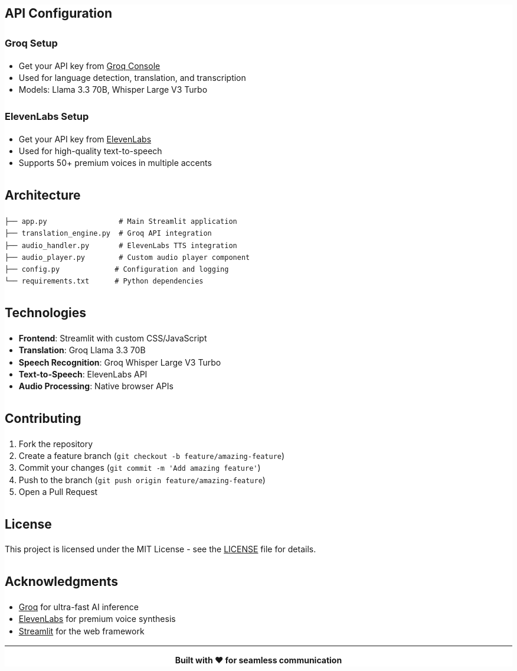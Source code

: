 ## API Configuration

### Groq Setup
- Get your API key from [Groq Console](https://console.groq.com)
- Used for language detection, translation, and transcription
- Models: Llama 3.3 70B, Whisper Large V3 Turbo

### ElevenLabs Setup
- Get your API key from [ElevenLabs](https://elevenlabs.io)
- Used for high-quality text-to-speech
- Supports 50+ premium voices in multiple accents

## Architecture

```
├── app.py                 # Main Streamlit application
├── translation_engine.py  # Groq API integration
├── audio_handler.py       # ElevenLabs TTS integration
├── audio_player.py        # Custom audio player component
├── config.py             # Configuration and logging
└── requirements.txt      # Python dependencies
```

## Technologies

- **Frontend**: Streamlit with custom CSS/JavaScript
- **Translation**: Groq Llama 3.3 70B
- **Speech Recognition**: Groq Whisper Large V3 Turbo
- **Text-to-Speech**: ElevenLabs API
- **Audio Processing**: Native browser APIs

## Contributing

1. Fork the repository
2. Create a feature branch (`git checkout -b feature/amazing-feature`)
3. Commit your changes (`git commit -m 'Add amazing feature'`)
4. Push to the branch (`git push origin feature/amazing-feature`)
5. Open a Pull Request

## License

This project is licensed under the MIT License - see the [LICENSE](LICENSE) file for details.

## Acknowledgments

- [Groq](https://groq.com) for ultra-fast AI inference
- [ElevenLabs](https://elevenlabs.io) for premium voice synthesis
- [Streamlit](https://streamlit.io) for the web framework

---

<div align="center">
  <strong>Built with ❤️ for seamless communication</strong>
</div>